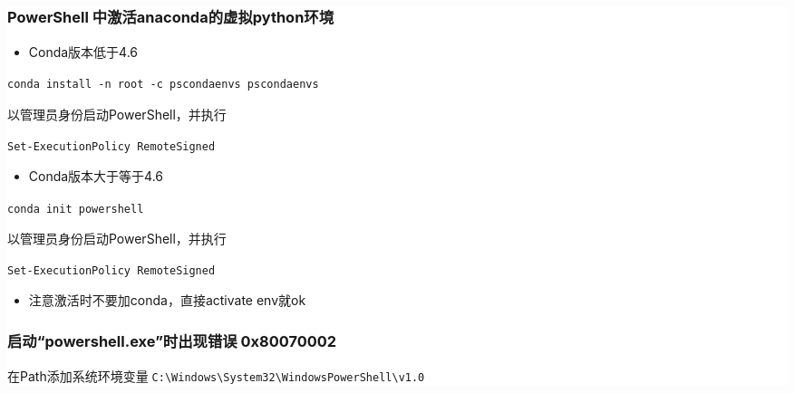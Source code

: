 ```bash
```
### PowerShell 中激活anaconda的虚拟python环境

* Conda版本低于4.6

```shell
conda install -n root -c pscondaenvs pscondaenvs
```
以管理员身份启动PowerShell，并执行
```shell
Set-ExecutionPolicy RemoteSigned
```
* Conda版本大于等于4.6

```shell
conda init powershell
```
以管理员身份启动PowerShell，并执行
```shell
Set-ExecutionPolicy RemoteSigned
```
* 注意激活时不要加conda，直接activate env就ok

### 启动“powershell.exe”时出现错误 0x80070002
在Path添加系统环境变量
```C:\Windows\System32\WindowsPowerShell\v1.0```